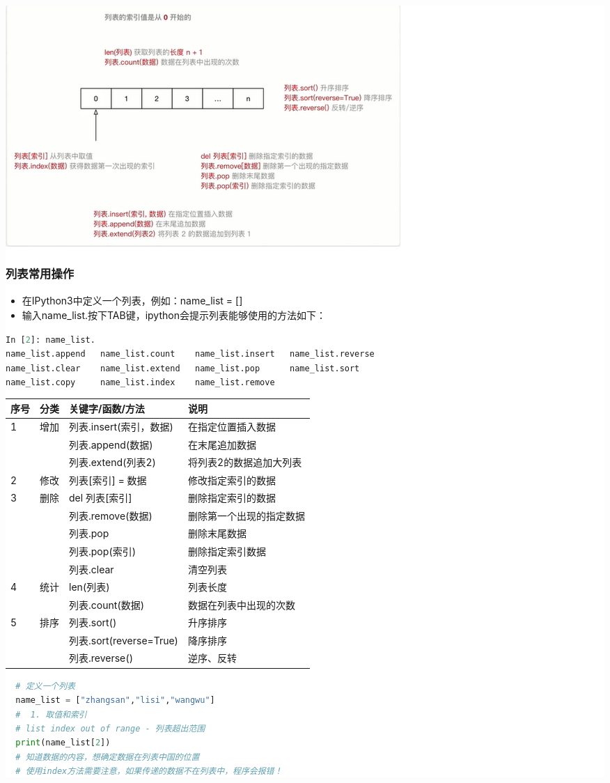 ![list](image/list.png)

### 列表常用操作
+ 在IPython3中定义一个列表，例如：name_list = []
+ 输入name_list.按下TAB键，ipython会提示列表能够使用的方法如下：

```python
In [2]: name_list.
name_list.append   name_list.count    name_list.insert   name_list.reverse
name_list.clear    name_list.extend   name_list.pop      name_list.sort
name_list.copy     name_list.index    name_list.remove
```

|序号|分类|关键字/函数/方法|说明|
|:---|:---|:---|:---|
|1   |增加   |列表.insert(索引，数据)   |在指定位置插入数据   |
|   |   |列表.append(数据)   |在末尾追加数据   |
|   |   |列表.extend(列表2)   |将列表2的数据追加大列表   |
|2   |修改   |列表[索引] = 数据   |修改指定索引的数据   |
|3   |删除   |del 列表[索引]   |删除指定索引的数据   |
|   |   |列表.remove(数据)   |删除第一个出现的指定数据   |
|   |   |列表.pop   |删除末尾数据   |
|   |   |列表.pop(索引)   |删除指定索引数据   |
|   |   |列表.clear   |清空列表   |
|4   |统计   |len(列表)   |列表长度   |
|   |   |列表.count(数据)   |数据在列表中出现的次数   |
|5   |排序   |列表.sort()   |升序排序   |
|   |   |列表.sort(reverse=True)    |降序排序   |
|   |   |列表.reverse()   |逆序、反转   |
```python
  # 定义一个列表
  name_list = ["zhangsan","lisi","wangwu"]
  #  1. 取值和索引
  # list index out of range - 列表超出范围
  print(name_list[2])
  # 知道数据的内容，想确定数据在列表中国的位置
  # 使用index方法需要注意，如果传递的数据不在列表中，程序会报错！
```